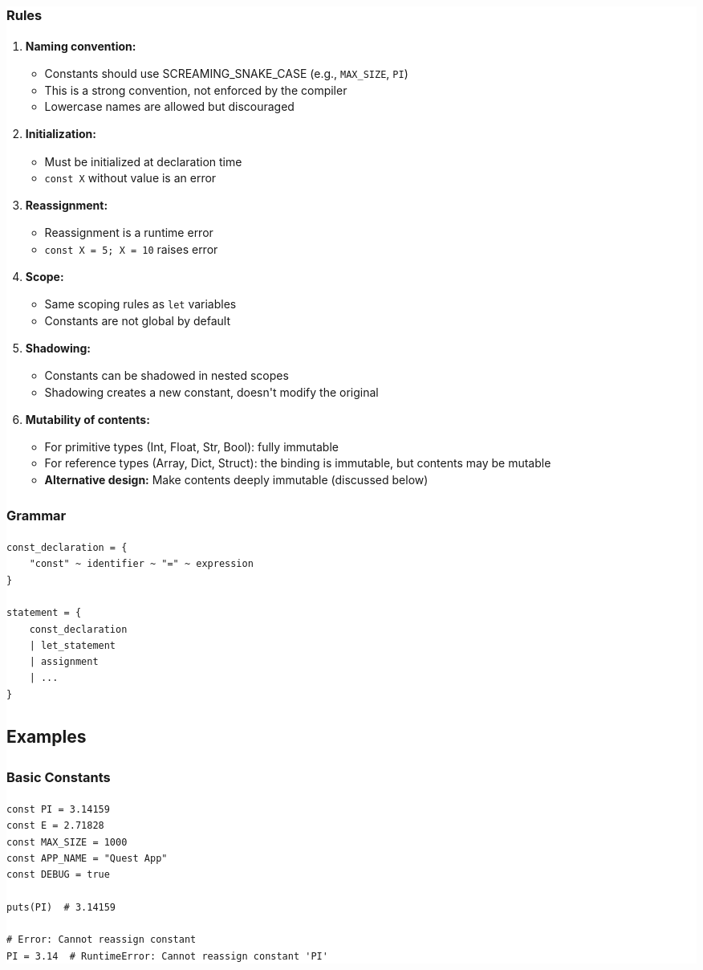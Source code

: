 ### Rules

1. **Naming convention:**
   - Constants should use SCREAMING_SNAKE_CASE (e.g., `MAX_SIZE`, `PI`)
   - This is a strong convention, not enforced by the compiler
   - Lowercase names are allowed but discouraged

2. **Initialization:**
   - Must be initialized at declaration time
   - `const X` without value is an error

3. **Reassignment:**
   - Reassignment is a runtime error
   - `const X = 5; X = 10` raises error

4. **Scope:**
   - Same scoping rules as `let` variables
   - Constants are not global by default

5. **Shadowing:**
   - Constants can be shadowed in nested scopes
   - Shadowing creates a new constant, doesn't modify the original

6. **Mutability of contents:**
   - For primitive types (Int, Float, Str, Bool): fully immutable
   - For reference types (Array, Dict, Struct): the binding is immutable, but contents may be mutable
   - **Alternative design:** Make contents deeply immutable (discussed below)

### Grammar

```pest
const_declaration = {
    "const" ~ identifier ~ "=" ~ expression
}

statement = {
    const_declaration
    | let_statement
    | assignment
    | ...
}
```

## Examples

### Basic Constants

```quest
const PI = 3.14159
const E = 2.71828
const MAX_SIZE = 1000
const APP_NAME = "Quest App"
const DEBUG = true

puts(PI)  # 3.14159

# Error: Cannot reassign constant
PI = 3.14  # RuntimeError: Cannot reassign constant 'PI'
```
